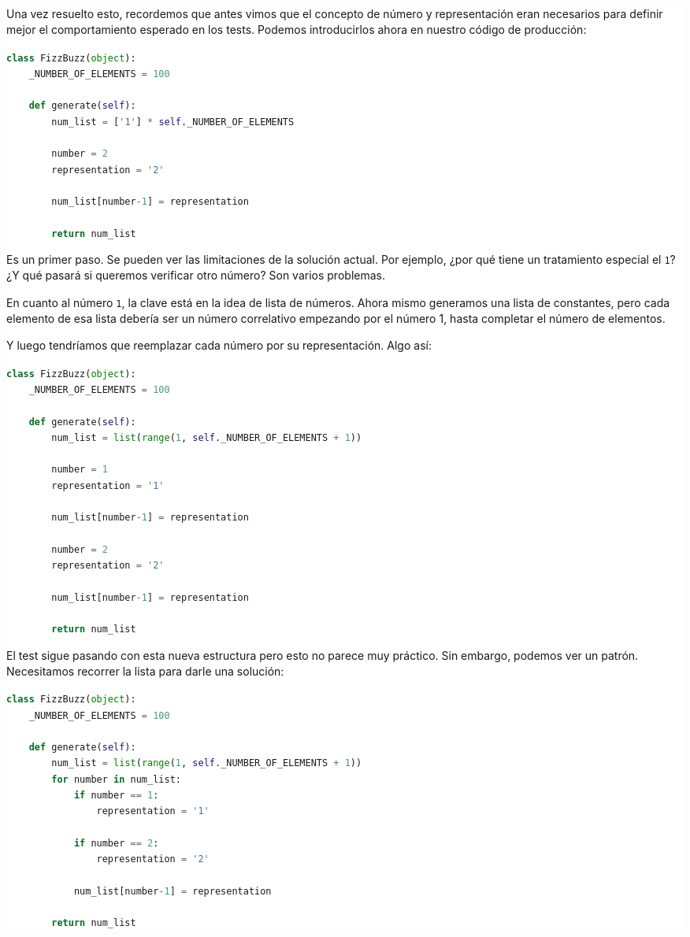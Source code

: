 Una vez resuelto esto, recordemos que antes vimos que el concepto de número y representación eran necesarios para definir mejor el comportamiento esperado en los tests. Podemos introducirlos ahora en nuestro código de producción:

```python
class FizzBuzz(object):
    _NUMBER_OF_ELEMENTS = 100

    def generate(self):
        num_list = ['1'] * self._NUMBER_OF_ELEMENTS
        
        number = 2
        representation = '2'
        
        num_list[number-1] = representation

        return num_list
```

Es un primer paso. Se pueden ver las limitaciones de la solución actual. Por ejemplo, ¿por qué tiene un tratamiento especial el `1`? ¿Y qué pasará si queremos verificar otro número? Son varios problemas.

En cuanto al número `1`, la clave está en la idea de lista de números. Ahora mismo generamos una lista de constantes, pero cada elemento de esa lista debería ser un número correlativo empezando por el número 1, hasta completar el número de elementos.

Y luego tendríamos que reemplazar cada número por su representación. Algo así:

```python
class FizzBuzz(object):
    _NUMBER_OF_ELEMENTS = 100

    def generate(self):
        num_list = list(range(1, self._NUMBER_OF_ELEMENTS + 1))

        number = 1
        representation = '1'

        num_list[number-1] = representation

        number = 2
        representation = '2'

        num_list[number-1] = representation

        return num_list
```

El test sigue pasando con esta nueva estructura pero esto no parece muy práctico. Sin embargo, podemos ver un patrón. Necesitamos recorrer la lista para darle una solución:

```python
class FizzBuzz(object):
    _NUMBER_OF_ELEMENTS = 100

    def generate(self):
        num_list = list(range(1, self._NUMBER_OF_ELEMENTS + 1))
        for number in num_list:
            if number == 1:
                representation = '1'

            if number == 2:
                representation = '2'

            num_list[number-1] = representation

        return num_list
```